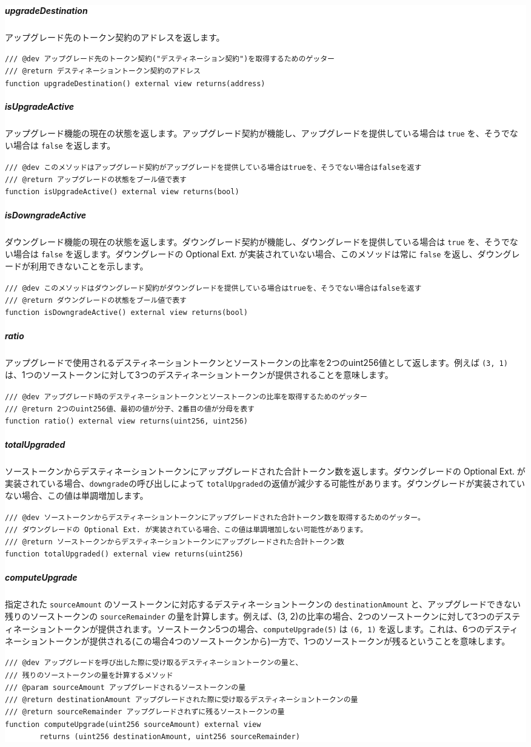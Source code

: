 ##### upgradeDestination

アップグレード先のトークン契約のアドレスを返します。

``` solidity
/// @dev アップグレード先のトークン契約("デスティネーション契約")を取得するためのゲッター
/// @return デスティネーショントークン契約のアドレス
function upgradeDestination() external view returns(address)
```

##### isUpgradeActive

アップグレード機能の現在の状態を返します。アップグレード契約が機能し、アップグレードを提供している場合は `true` を、そうでない場合は `false` を返します。

``` solidity
/// @dev このメソッドはアップグレード契約がアップグレードを提供している場合はtrueを、そうでない場合はfalseを返す
/// @return アップグレードの状態をブール値で表す
function isUpgradeActive() external view returns(bool)
```
##### isDowngradeActive

ダウングレード機能の現在の状態を返します。ダウングレード契約が機能し、ダウングレードを提供している場合は `true` を、そうでない場合は `false` を返します。ダウングレードの Optional Ext. が実装されていない場合、このメソッドは常に `false` を返し、ダウングレードが利用できないことを示します。

``` solidity
/// @dev このメソッドはダウングレード契約がダウングレードを提供している場合はtrueを、そうでない場合はfalseを返す
/// @return ダウングレードの状態をブール値で表す
function isDowngradeActive() external view returns(bool)
```
##### ratio

アップグレードで使用されるデスティネーショントークンとソーストークンの比率を2つのuint256値として返します。例えば `(3, 1)` は、1つのソーストークンに対して3つのデスティネーショントークンが提供されることを意味します。

``` solidity
/// @dev アップグレード時のデスティネーショントークンとソーストークンの比率を取得するためのゲッター
/// @return 2つのuint256値、最初の値が分子、2番目の値が分母を表す
function ratio() external view returns(uint256, uint256)
```

##### totalUpgraded

ソーストークンからデスティネーショントークンにアップグレードされた合計トークン数を返します。ダウングレードの Optional Ext. が実装されている場合、`downgrade`の呼び出しによって `totalUpgraded`の返値が減少する可能性があります。ダウングレードが実装されていない場合、この値は単調増加します。

``` solidity
/// @dev ソーストークンからデスティネーショントークンにアップグレードされた合計トークン数を取得するためのゲッター。
/// ダウングレードの Optional Ext. が実装されている場合、この値は単調増加しない可能性があります。
/// @return ソーストークンからデスティネーショントークンにアップグレードされた合計トークン数
function totalUpgraded() external view returns(uint256)
```
##### computeUpgrade

指定された `sourceAmount` のソーストークンに対応するデスティネーショントークンの `destinationAmount` と、アップグレードできない残りのソーストークンの `sourceRemainder` の量を計算します。例えば、(3, 2)の比率の場合、2つのソーストークンに対して3つのデスティネーショントークンが提供されます。ソーストークン5つの場合、`computeUpgrade(5)` は `(6, 1)` を返します。これは、6つのデスティネーショントークンが提供される(この場合4つのソーストークンから)一方で、1つのソーストークンが残るということを意味します。
``` solidity
/// @dev アップグレードを呼び出した際に受け取るデスティネーショントークンの量と、
/// 残りのソーストークンの量を計算するメソッド
/// @param sourceAmount アップグレードされるソーストークンの量
/// @return destinationAmount アップグレードされた際に受け取るデスティネーショントークンの量
/// @return sourceRemainder アップグレードされずに残るソーストークンの量
function computeUpgrade(uint256 sourceAmount) external view
        returns (uint256 destinationAmount, uint256 sourceRemainder)
```
